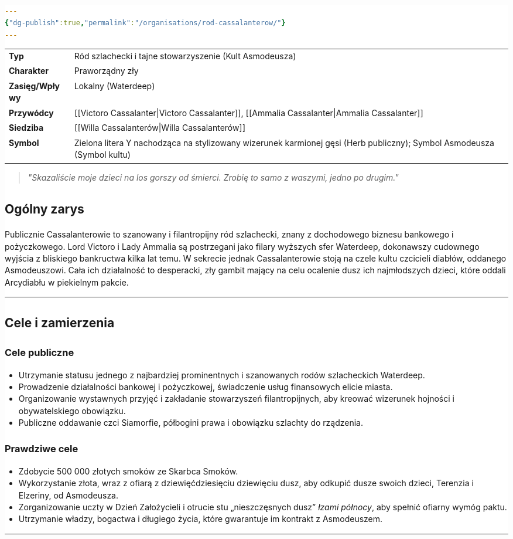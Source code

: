 ```yaml
---
{"dg-publish":true,"permalink":"/organisations/rod-cassalanterow/"}
---
```



|                   |                                                                                                                        |
| ----------------- | ---------------------------------------------------------------------------------------------------------------------- |
| **Typ**           | Ród szlachecki i tajne stowarzyszenie (Kult Asmodeusza)                                                                |
| **Charakter**     | Praworządny zły                                                                                                        |
| **Zasięg/Wpływy** | Lokalny (Waterdeep)                                                                                                    |
| **Przywódcy**     | [[Victoro Cassalanter\|Victoro Cassalanter]], [[Ammalia Cassalanter\|Ammalia Cassalanter]]                                                                       |
| **Siedziba**      | [[Willa Cassalanterów\|Willa Cassalanterów]]                                                                                                |
| **Symbol**        | Zielona litera Y nachodząca na stylizowany wizerunek karmionej gęsi (Herb publiczny); Symbol Asmodeusza (Symbol kultu) |

> *"Skazaliście moje dzieci na los gorszy od śmierci. Zrobię to samo z waszymi, jedno po drugim."*

## Ogólny zarys
Publicznie Cassalanterowie to szanowany i filantropijny ród szlachecki, znany z dochodowego biznesu bankowego i pożyczkowego. Lord Victoro i Lady Ammalia są postrzegani jako filary wyższych sfer Waterdeep, dokonawszy cudownego wyjścia z bliskiego bankructwa kilka lat temu. W sekrecie jednak Cassalanterowie stoją na czele kultu czcicieli diabłów, oddanego Asmodeuszowi. Cała ich działalność to desperacki, zły gambit mający na celu ocalenie dusz ich najmłodszych dzieci, które oddali Arcydiabłu w piekielnym pakcie.

---

## Cele i zamierzenia

### Cele publiczne
- Utrzymanie statusu jednego z najbardziej prominentnych i szanowanych rodów szlacheckich Waterdeep.
- Prowadzenie działalności bankowej i pożyczkowej, świadczenie usług finansowych elicie miasta.
- Organizowanie wystawnych przyjęć i zakładanie stowarzyszeń filantropijnych, aby kreować wizerunek hojności i obywatelskiego obowiązku.
- Publiczne oddawanie czci Siamorfie, półbogini prawa i obowiązku szlachty do rządzenia.

### Prawdziwe cele
- Zdobycie 500 000 złotych smoków ze Skarbca Smoków.
- Wykorzystanie złota, wraz z ofiarą z dziewięćdziesięciu dziewięciu dusz, aby odkupić dusze swoich dzieci, Terenzia i Elzeriny, od Asmodeusza.
- Zorganizowanie uczty w Dzień Założycieli i otrucie stu „nieszczęsnych dusz” *łzami północy*, aby spełnić ofiarny wymóg paktu.
- Utrzymanie władzy, bogactwa i długiego życia, które gwarantuje im kontrakt z Asmodeuszem.

---
